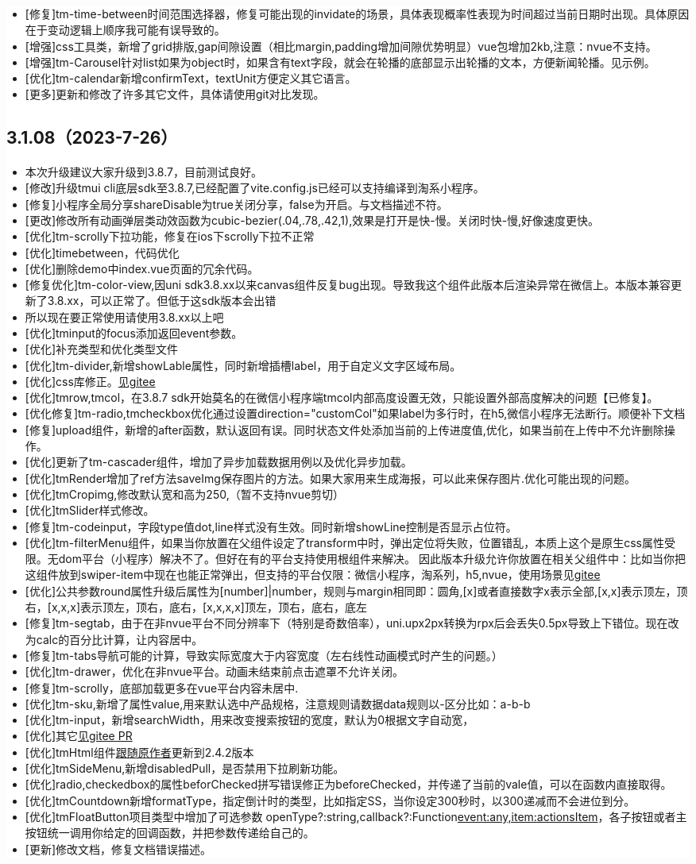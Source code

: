 - [修复]tm-time-between时间范围选择器，修复可能出现的invidate的场景，具体表现概率性表现为时间超过当前日期时出现。具体原因在于变动逻辑上顺序我可能有误导致的。
- [增强]css工具类，新增了grid排版,gap间隙设置（相比margin,padding增加间隙优势明显）vue包增加2kb,注意：nvue不支持。
- [增强]tm-Carousel针对list如果为object时，如果含有text字段，就会在轮播的底部显示出轮播的文本，方便新闻轮播。见示例。
- [优化]tm-calendar新增confirmText，textUnit方便定义其它语言。
- [更多]更新和修改了许多其它文件，具体请使用git对比发现。

## 3.1.08（2023-7-26）

- 本次升级建议大家升级到3.8.7，目前测试良好。
- [修改]升级tmui cli底层sdk至3.8.7,已经配置了vite.config.js已经可以支持编译到淘系小程序。
- [修复]小程序全局分享shareDisable为true关闭分享，false为开启。与文档描述不符。
- [更改]修改所有动画弹层类动效函数为cubic-bezier(.04,.78,.42,1),效果是打开是快-慢。关闭时快-慢,好像速度更快。
- [优化]tm-scrolly下拉功能，修复在ios下scrolly下拉不正常
- [优化]timebetween，代码优化
- [优化]删除demo中index.vue页面的冗余代码。
- [修复优化]tm-color-view,因uni sdk3.8.xx以来canvas组件反复bug出现。导致我这个组件此版本后渲染异常在微信上。本版本兼容更新了3.8.xx，可以正常了。但低于这sdk版本会出错
- 所以现在要正常使用请使用3.8.xx以上吧
- [优化]tminput的focus添加返回event参数。
- [优化]补充类型和优化类型文件
- [优化]tm-divider,新增showLable属性，同时新增插槽label，用于自定义文字区域布局。
- [优化]css库修正。[见gitee](https://gitee.com/LYTB/tmui-design/issues/I7IG3C)
- [优化]tmrow,tmcol，在3.8.7 sdk开始莫名的在微信小程序端tmcol内部高度设置无效，只能设置外部高度解决的问题【已修复】。
- [优化修复]tm-radio,tmcheckbox优化通过设置direction="customCol"如果label为多行时，在h5,微信小程序无法断行。顺便补下文档
- [修复]upload组件，新增的after函数，默认返回有误。同时状态文件处添加当前的上传进度值,优化，如果当前在上传中不允许删除操作。
- [优化]更新了tm-cascader组件，增加了异步加载数据用例以及优化异步加载。
- [优化]tmRender增加了ref方法saveImg保存图片的方法。如果大家用来生成海报，可以此来保存图片.优化可能出现的问题。
- [优化]tmCropimg,修改默认宽和高为250,（暂不支持nvue剪切）
- [优化]tmSlider样式修改。
- [修复]tm-codeinput，字段type值dot,line样式没有生效。同时新增showLine控制是否显示占位符。
- [优化]tm-filterMenu组件，如果当你放置在父组件设定了transform中时，弹出定位将失败，位置错乱，本质上这个是原生css属性受限。无dom平台（小程序）解决不了。但好在有的平台支持使用根组件来解决。
  因此版本升级允许你放置在相关父组件中：比如当你把这组件放到swiper-item中现在也能正常弹出，但支持的平台仅限：微信小程序，淘系列，h5,nvue，使用场景见[gitee](https://gitee.com/LYTB/tmui-design/issues/I7LH6M)
- [优化]公共参数round属性升级后属性为[number]|number，规则与margin相同即：圆角,[x]或者直接数字x表示全部,[x,x]表示顶左，顶右，[x,x,x]表示顶左，顶右，底右，[x,x,x,x]顶左，顶右，底右，底左
- [修复]tm-segtab，由于在非nvue平台不同分辨率下（特别是奇数倍率），uni.upx2px转换为rpx后会丢失0.5px导致上下错位。现在改为calc的百分比计算，让内容居中。
- [修复]tm-tabs导航可能的计算，导致实际宽度大于内容宽度（左右线性动画模式时产生的问题。）
- [优化]tm-drawer，优化在非nvue平台。动画未结束前点击遮罩不允许关闭。
- [修复]tm-scrolly，底部加载更多在vue平台内容未居中.
- [优化]tm-sku,新增了属性value,用来默认选中产品规格，注意规则请数据data规则以-区分比如：a-b-b
- [优化]tm-input，新增searchWidth，用来改变搜索按钮的宽度，默认为0根据文字自动宽，
- [优化]其它[见gitee PR](https://gitee.com/LYTB/tmui-design/pulls/170)
- [优化]tmHtml组件[跟随原作者](https://github.com/jin-yufeng/mp-html/)更新到2.4.2版本
- [优化]tmSideMenu,新增disabledPull，是否禁用下拉刷新功能。
- [优化]radio,checkedbox的属性beforChecked拼写错误修正为beforeChecked，并传递了当前的vale值，可以在函数内直接取得。
- [优化]tmCountdown新增formatType，指定倒计时的类型，比如指定SS，当你设定300秒时，以300递减而不会进位到分。
- [优化]tmFloatButton项目类型中增加了可选参数 openType?:string,callback?:Function<event:any,item:actionsItem>，各子按钮或者主按钮统一调用你给定的回调函数，并把参数传递给自己的。
- [更新]修改文档，修复文档错误描述。
